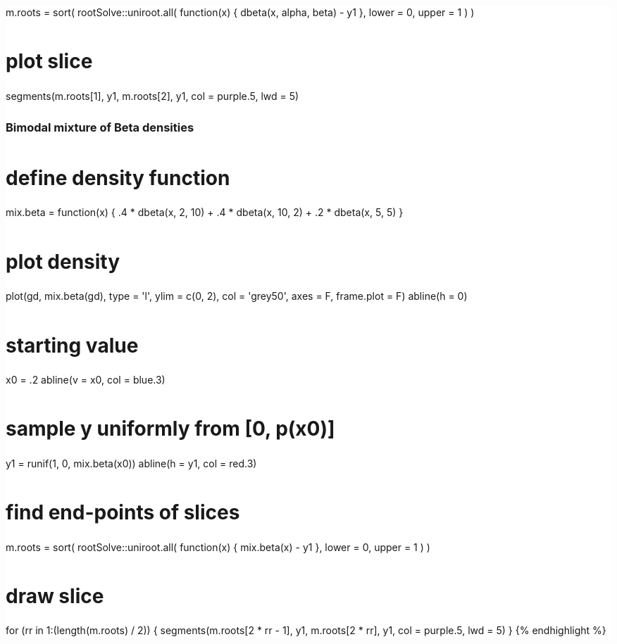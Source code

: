 m.roots = sort(
    rootSolve::uniroot.all(
        function(x) { dbeta(x, alpha, beta) - y1 }, 
        lower = 0, 
        upper = 1
    )
)
# plot slice
segments(m.roots[1], y1, m.roots[2], y1, col = purple.5, lwd = 5)


### Bimodal mixture of Beta densities ###

# define density function
mix.beta = function(x) {
    .4 * dbeta(x, 2, 10) + .4 * dbeta(x, 10, 2) + .2 * dbeta(x, 5, 5)
}

# plot density
plot(gd, mix.beta(gd), type = 'l', ylim = c(0, 2), col = 'grey50',
     axes = F, frame.plot = F)
abline(h = 0)

# starting value
x0 = .2
abline(v = x0, col = blue.3)

# sample y uniformly from [0, p(x0)]
y1 = runif(1, 0, mix.beta(x0))
abline(h = y1, col = red.3)

# find end-points of slices 
m.roots = sort(
    rootSolve::uniroot.all(
        function(x) { mix.beta(x) - y1 }, 
        lower = 0, 
        upper = 1
    )
)

# draw slice
for (rr in 1:(length(m.roots) / 2)) {
    segments(m.roots[2 * rr - 1], y1, m.roots[2 * rr], y1, 
             col = purple.5, lwd = 5)
}
{% endhighlight %}
